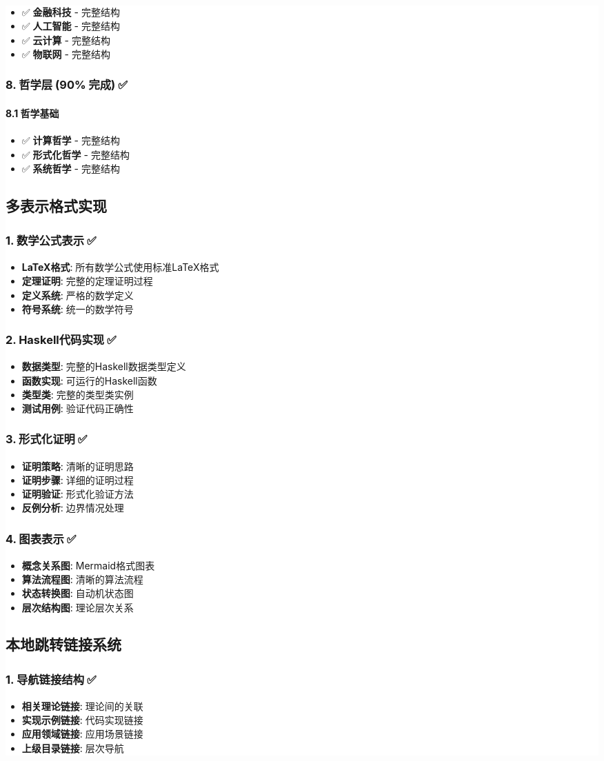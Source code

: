 - ✅ **金融科技** - 完整结构
- ✅ **人工智能** - 完整结构
- ✅ **云计算** - 完整结构
- ✅ **物联网** - 完整结构

### 8. 哲学层 (90% 完成) ✅

#### 8.1 哲学基础

- ✅ **计算哲学** - 完整结构
- ✅ **形式化哲学** - 完整结构
- ✅ **系统哲学** - 完整结构

## 多表示格式实现

### 1. 数学公式表示 ✅

- **LaTeX格式**: 所有数学公式使用标准LaTeX格式
- **定理证明**: 完整的定理证明过程
- **定义系统**: 严格的数学定义
- **符号系统**: 统一的数学符号

### 2. Haskell代码实现 ✅

- **数据类型**: 完整的Haskell数据类型定义
- **函数实现**: 可运行的Haskell函数
- **类型类**: 完整的类型类实例
- **测试用例**: 验证代码正确性

### 3. 形式化证明 ✅

- **证明策略**: 清晰的证明思路
- **证明步骤**: 详细的证明过程
- **证明验证**: 形式化验证方法
- **反例分析**: 边界情况处理

### 4. 图表表示 ✅

- **概念关系图**: Mermaid格式图表
- **算法流程图**: 清晰的算法流程
- **状态转换图**: 自动机状态图
- **层次结构图**: 理论层次关系

## 本地跳转链接系统

### 1. 导航链接结构 ✅

- **相关理论链接**: 理论间的关联
- **实现示例链接**: 代码实现链接
- **应用领域链接**: 应用场景链接
- **上级目录链接**: 层次导航

